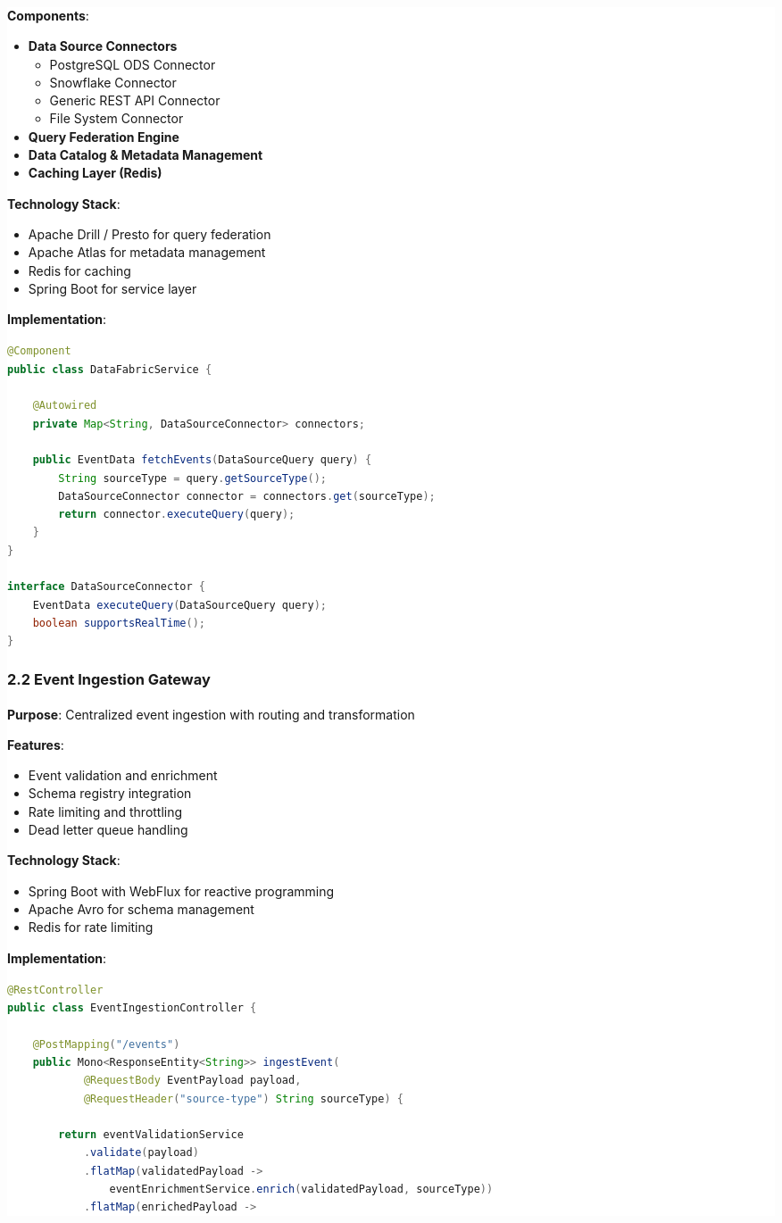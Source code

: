 **Components**:
- **Data Source Connectors**
  - PostgreSQL ODS Connector
  - Snowflake Connector  
  - Generic REST API Connector
  - File System Connector
- **Query Federation Engine**
- **Data Catalog & Metadata Management**
- **Caching Layer (Redis)**

**Technology Stack**:
- Apache Drill / Presto for query federation
- Apache Atlas for metadata management
- Redis for caching
- Spring Boot for service layer

**Implementation**:
```java
@Component
public class DataFabricService {
    
    @Autowired
    private Map<String, DataSourceConnector> connectors;
    
    public EventData fetchEvents(DataSourceQuery query) {
        String sourceType = query.getSourceType();
        DataSourceConnector connector = connectors.get(sourceType);
        return connector.executeQuery(query);
    }
}

interface DataSourceConnector {
    EventData executeQuery(DataSourceQuery query);
    boolean supportsRealTime();
}
```

### 2.2 Event Ingestion Gateway
**Purpose**: Centralized event ingestion with routing and transformation

**Features**:
- Event validation and enrichment
- Schema registry integration
- Rate limiting and throttling
- Dead letter queue handling

**Technology Stack**:
- Spring Boot with WebFlux for reactive programming
- Apache Avro for schema management
- Redis for rate limiting

**Implementation**:
```java
@RestController
public class EventIngestionController {
    
    @PostMapping("/events")
    public Mono<ResponseEntity<String>> ingestEvent(
            @RequestBody EventPayload payload,
            @RequestHeader("source-type") String sourceType) {
        
        return eventValidationService
            .validate(payload)
            .flatMap(validatedPayload -> 
                eventEnrichmentService.enrich(validatedPayload, sourceType))
            .flatMap(enrichedPayload -> 
```